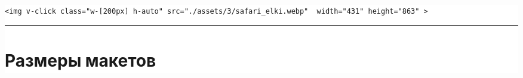     <img v-click class="w-[200px] h-auto" src="./assets/3/safari_elki.webp"  width="431" height="863" >
</div>

---

# Размеры макетов
